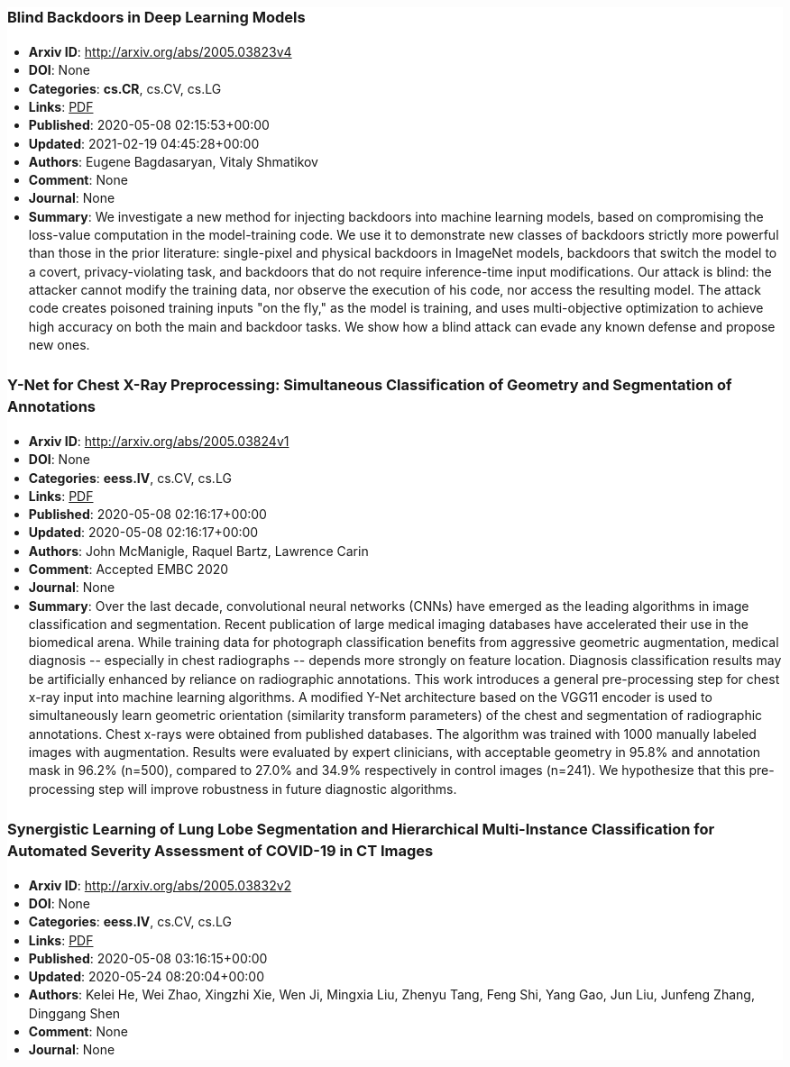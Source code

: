 

### Blind Backdoors in Deep Learning Models
- **Arxiv ID**: http://arxiv.org/abs/2005.03823v4
- **DOI**: None
- **Categories**: **cs.CR**, cs.CV, cs.LG
- **Links**: [PDF](http://arxiv.org/pdf/2005.03823v4)
- **Published**: 2020-05-08 02:15:53+00:00
- **Updated**: 2021-02-19 04:45:28+00:00
- **Authors**: Eugene Bagdasaryan, Vitaly Shmatikov
- **Comment**: None
- **Journal**: None
- **Summary**: We investigate a new method for injecting backdoors into machine learning models, based on compromising the loss-value computation in the model-training code. We use it to demonstrate new classes of backdoors strictly more powerful than those in the prior literature: single-pixel and physical backdoors in ImageNet models, backdoors that switch the model to a covert, privacy-violating task, and backdoors that do not require inference-time input modifications.   Our attack is blind: the attacker cannot modify the training data, nor observe the execution of his code, nor access the resulting model. The attack code creates poisoned training inputs "on the fly," as the model is training, and uses multi-objective optimization to achieve high accuracy on both the main and backdoor tasks. We show how a blind attack can evade any known defense and propose new ones.



### Y-Net for Chest X-Ray Preprocessing: Simultaneous Classification of Geometry and Segmentation of Annotations
- **Arxiv ID**: http://arxiv.org/abs/2005.03824v1
- **DOI**: None
- **Categories**: **eess.IV**, cs.CV, cs.LG
- **Links**: [PDF](http://arxiv.org/pdf/2005.03824v1)
- **Published**: 2020-05-08 02:16:17+00:00
- **Updated**: 2020-05-08 02:16:17+00:00
- **Authors**: John McManigle, Raquel Bartz, Lawrence Carin
- **Comment**: Accepted EMBC 2020
- **Journal**: None
- **Summary**: Over the last decade, convolutional neural networks (CNNs) have emerged as the leading algorithms in image classification and segmentation. Recent publication of large medical imaging databases have accelerated their use in the biomedical arena. While training data for photograph classification benefits from aggressive geometric augmentation, medical diagnosis -- especially in chest radiographs -- depends more strongly on feature location. Diagnosis classification results may be artificially enhanced by reliance on radiographic annotations. This work introduces a general pre-processing step for chest x-ray input into machine learning algorithms. A modified Y-Net architecture based on the VGG11 encoder is used to simultaneously learn geometric orientation (similarity transform parameters) of the chest and segmentation of radiographic annotations. Chest x-rays were obtained from published databases. The algorithm was trained with 1000 manually labeled images with augmentation. Results were evaluated by expert clinicians, with acceptable geometry in 95.8% and annotation mask in 96.2% (n=500), compared to 27.0% and 34.9% respectively in control images (n=241). We hypothesize that this pre-processing step will improve robustness in future diagnostic algorithms.



### Synergistic Learning of Lung Lobe Segmentation and Hierarchical Multi-Instance Classification for Automated Severity Assessment of COVID-19 in CT Images
- **Arxiv ID**: http://arxiv.org/abs/2005.03832v2
- **DOI**: None
- **Categories**: **eess.IV**, cs.CV, cs.LG
- **Links**: [PDF](http://arxiv.org/pdf/2005.03832v2)
- **Published**: 2020-05-08 03:16:15+00:00
- **Updated**: 2020-05-24 08:20:04+00:00
- **Authors**: Kelei He, Wei Zhao, Xingzhi Xie, Wen Ji, Mingxia Liu, Zhenyu Tang, Feng Shi, Yang Gao, Jun Liu, Junfeng Zhang, Dinggang Shen
- **Comment**: None
- **Journal**: None